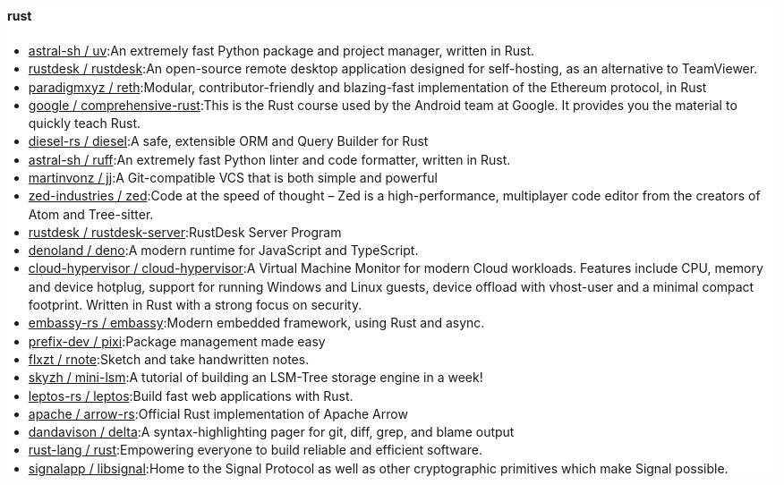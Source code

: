 #### rust
* [astral-sh / uv](https://github.com/astral-sh/uv):An extremely fast Python package and project manager, written in Rust.
* [rustdesk / rustdesk](https://github.com/rustdesk/rustdesk):An open-source remote desktop application designed for self-hosting, as an alternative to TeamViewer.
* [paradigmxyz / reth](https://github.com/paradigmxyz/reth):Modular, contributor-friendly and blazing-fast implementation of the Ethereum protocol, in Rust
* [google / comprehensive-rust](https://github.com/google/comprehensive-rust):This is the Rust course used by the Android team at Google. It provides you the material to quickly teach Rust.
* [diesel-rs / diesel](https://github.com/diesel-rs/diesel):A safe, extensible ORM and Query Builder for Rust
* [astral-sh / ruff](https://github.com/astral-sh/ruff):An extremely fast Python linter and code formatter, written in Rust.
* [martinvonz / jj](https://github.com/martinvonz/jj):A Git-compatible VCS that is both simple and powerful
* [zed-industries / zed](https://github.com/zed-industries/zed):Code at the speed of thought – Zed is a high-performance, multiplayer code editor from the creators of Atom and Tree-sitter.
* [rustdesk / rustdesk-server](https://github.com/rustdesk/rustdesk-server):RustDesk Server Program
* [denoland / deno](https://github.com/denoland/deno):A modern runtime for JavaScript and TypeScript.
* [cloud-hypervisor / cloud-hypervisor](https://github.com/cloud-hypervisor/cloud-hypervisor):A Virtual Machine Monitor for modern Cloud workloads. Features include CPU, memory and device hotplug, support for running Windows and Linux guests, device offload with vhost-user and a minimal compact footprint. Written in Rust with a strong focus on security.
* [embassy-rs / embassy](https://github.com/embassy-rs/embassy):Modern embedded framework, using Rust and async.
* [prefix-dev / pixi](https://github.com/prefix-dev/pixi):Package management made easy
* [flxzt / rnote](https://github.com/flxzt/rnote):Sketch and take handwritten notes.
* [skyzh / mini-lsm](https://github.com/skyzh/mini-lsm):A tutorial of building an LSM-Tree storage engine in a week!
* [leptos-rs / leptos](https://github.com/leptos-rs/leptos):Build fast web applications with Rust.
* [apache / arrow-rs](https://github.com/apache/arrow-rs):Official Rust implementation of Apache Arrow
* [dandavison / delta](https://github.com/dandavison/delta):A syntax-highlighting pager for git, diff, grep, and blame output
* [rust-lang / rust](https://github.com/rust-lang/rust):Empowering everyone to build reliable and efficient software.
* [signalapp / libsignal](https://github.com/signalapp/libsignal):Home to the Signal Protocol as well as other cryptographic primitives which make Signal possible.
